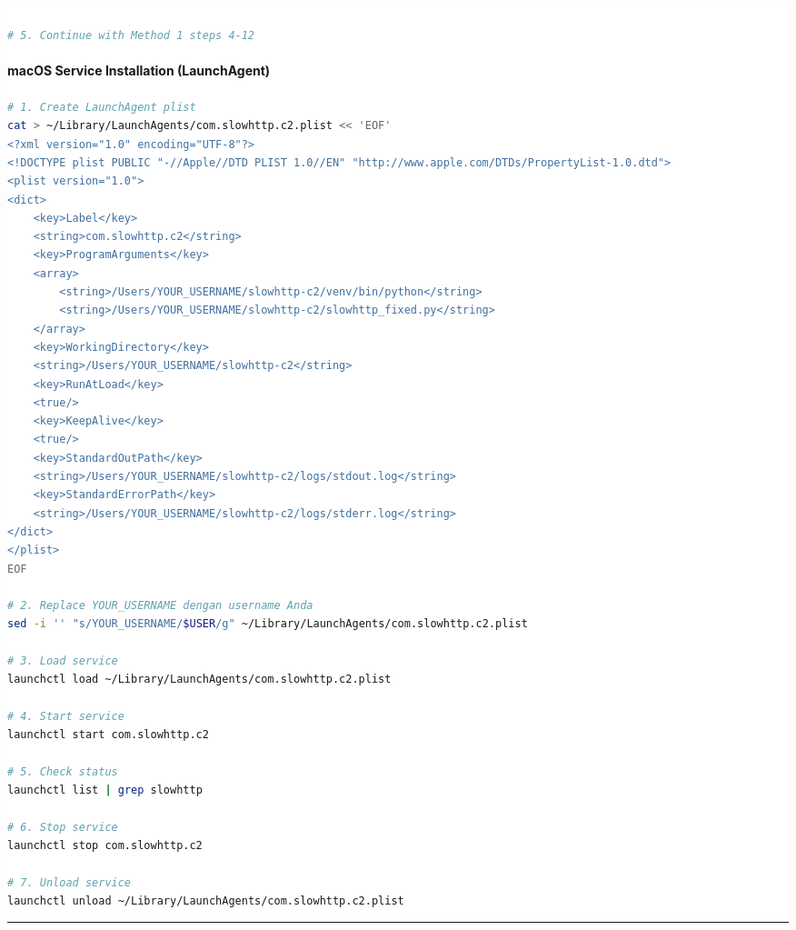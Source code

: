 ```bash

# 5. Continue with Method 1 steps 4-12
```

#### macOS Service Installation (LaunchAgent)

```bash
# 1. Create LaunchAgent plist
cat > ~/Library/LaunchAgents/com.slowhttp.c2.plist << 'EOF'
<?xml version="1.0" encoding="UTF-8"?>
<!DOCTYPE plist PUBLIC "-//Apple//DTD PLIST 1.0//EN" "http://www.apple.com/DTDs/PropertyList-1.0.dtd">
<plist version="1.0">
<dict>
    <key>Label</key>
    <string>com.slowhttp.c2</string>
    <key>ProgramArguments</key>
    <array>
        <string>/Users/YOUR_USERNAME/slowhttp-c2/venv/bin/python</string>
        <string>/Users/YOUR_USERNAME/slowhttp-c2/slowhttp_fixed.py</string>
    </array>
    <key>WorkingDirectory</key>
    <string>/Users/YOUR_USERNAME/slowhttp-c2</string>
    <key>RunAtLoad</key>
    <true/>
    <key>KeepAlive</key>
    <true/>
    <key>StandardOutPath</key>
    <string>/Users/YOUR_USERNAME/slowhttp-c2/logs/stdout.log</string>
    <key>StandardErrorPath</key>
    <string>/Users/YOUR_USERNAME/slowhttp-c2/logs/stderr.log</string>
</dict>
</plist>
EOF

# 2. Replace YOUR_USERNAME dengan username Anda
sed -i '' "s/YOUR_USERNAME/$USER/g" ~/Library/LaunchAgents/com.slowhttp.c2.plist

# 3. Load service
launchctl load ~/Library/LaunchAgents/com.slowhttp.c2.plist

# 4. Start service
launchctl start com.slowhttp.c2

# 5. Check status
launchctl list | grep slowhttp

# 6. Stop service
launchctl stop com.slowhttp.c2

# 7. Unload service
launchctl unload ~/Library/LaunchAgents/com.slowhttp.c2.plist
```

---